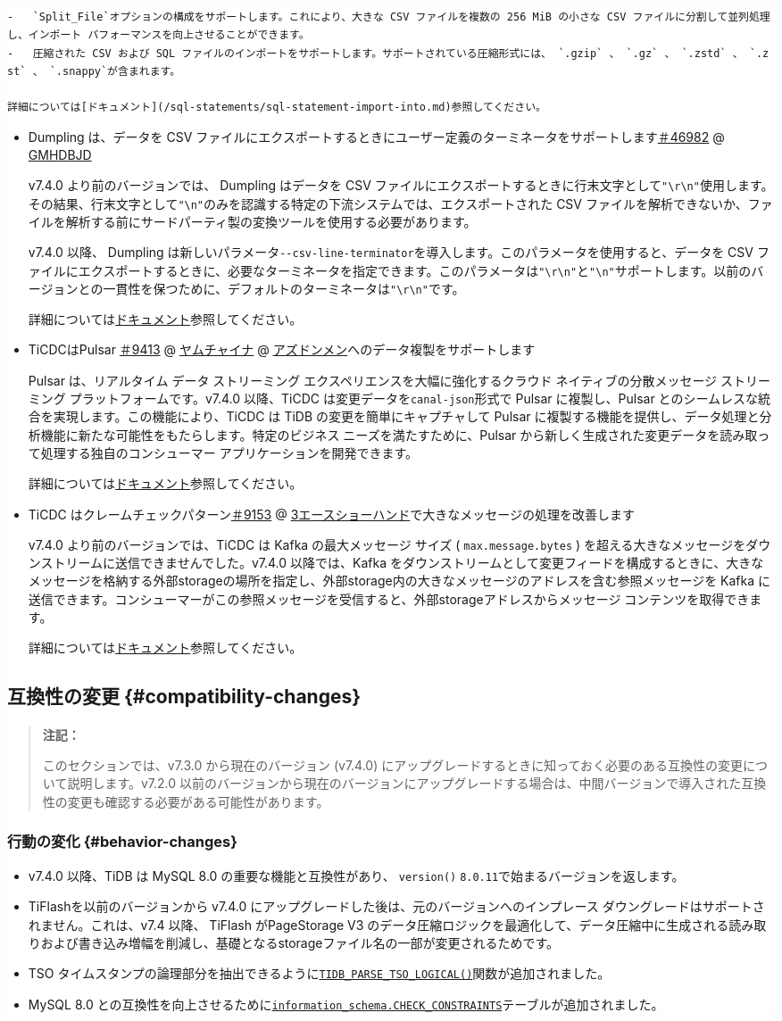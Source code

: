     -   `Split_File`オプションの構成をサポートします。これにより、大きな CSV ファイルを複数の 256 MiB の小さな CSV ファイルに分割して並列処理し、インポート パフォーマンスを向上させることができます。
    -   圧縮された CSV および SQL ファイルのインポートをサポートします。サポートされている圧縮形式には、 `.gzip` 、 `.gz` 、 `.zstd` 、 `.zst` 、 `.snappy`が含まれます。

    詳細については[ドキュメント](/sql-statements/sql-statement-import-into.md)参照してください。

-   Dumpling は、データを CSV ファイルにエクスポートするときにユーザー定義のターミネータをサポートします[＃46982](https://github.com/pingcap/tidb/issues/46982) @ [GMHDBJD](https://github.com/GMHDBJD)

    v7.4.0 より前のバージョンでは、 Dumpling はデータを CSV ファイルにエクスポートするときに行末文字として`"\r\n"`使用します。その結果、行末文字として`"\n"`のみを認識する特定の下流システムでは、エクスポートされた CSV ファイルを解析できないか、ファイルを解析する前にサードパーティ製の変換ツールを使用する必要があります。

    v7.4.0 以降、 Dumpling は新しいパラメータ`--csv-line-terminator`を導入します。このパラメータを使用すると、データを CSV ファイルにエクスポートするときに、必要なターミネータを指定できます。このパラメータは`"\r\n"`と`"\n"`サポートします。以前のバージョンとの一貫性を保つために、デフォルトのターミネータは`"\r\n"`です。

    詳細については[ドキュメント](/dumpling-overview.md#option-list-of-dumpling)参照してください。

-   TiCDCはPulsar [＃9413](https://github.com/pingcap/tiflow/issues/9413) @ [ヤムチャイナ](https://github.com/yumchina) @ [アズドンメン](https://github.com/asddongmen)へのデータ複製をサポートします

    Pulsar は、リアルタイム データ ストリーミング エクスペリエンスを大幅に強化するクラウド ネイティブの分散メッセージ ストリーミング プラットフォームです。v7.4.0 以降、TiCDC は変更データを`canal-json`形式で Pulsar に複製し、Pulsar とのシームレスな統合を実現します。この機能により、TiCDC は TiDB の変更を簡単にキャプチャして Pulsar に複製する機能を提供し、データ処理と分析機能に新たな可能性をもたらします。特定のビジネス ニーズを満たすために、Pulsar から新しく生成された変更データを読み取って処理する独自のコンシューマー アプリケーションを開発できます。

    詳細については[ドキュメント](/ticdc/ticdc-sink-to-pulsar.md)参照してください。



-   TiCDC はクレームチェックパターン[＃9153](https://github.com/pingcap/tiflow/issues/9153) @ [3エースショーハンド](https://github.com/3AceShowHand)で大きなメッセージの処理を改善します

    v7.4.0 より前のバージョンでは、TiCDC は Kafka の最大メッセージ サイズ ( `max.message.bytes` ) を超える大きなメッセージをダウンストリームに送信できませんでした。v7.4.0 以降では、Kafka をダウンストリームとして変更フィードを構成するときに、大きなメッセージを格納する外部storageの場所を指定し、外部storage内の大きなメッセージのアドレスを含む参照メッセージを Kafka に送信できます。コンシューマーがこの参照メッセージを受信すると、外部storageアドレスからメッセージ コンテンツを取得できます。

    詳細については[ドキュメント](/ticdc/ticdc-sink-to-kafka.md#send-large-messages-to-external-storage)参照してください。

## 互換性の変更 {#compatibility-changes}

> **注記：**
>
> このセクションでは、v7.3.0 から現在のバージョン (v7.4.0) にアップグレードするときに知っておく必要のある互換性の変更について説明します。v7.2.0 以前のバージョンから現在のバージョンにアップグレードする場合は、中間バージョンで導入された互換性の変更も確認する必要がある可能性があります。

### 行動の変化 {#behavior-changes}

-   v7.4.0 以降、TiDB は MySQL 8.0 の重要な機能と互換性があり、 `version()` `8.0.11`で始まるバージョンを返します。

-   TiFlashを以前のバージョンから v7.4.0 にアップグレードした後は、元のバージョンへのインプレース ダウングレードはサポートされません。これは、v7.4 以降、 TiFlash がPageStorage V3 のデータ圧縮ロジックを最適化して、データ圧縮中に生成される読み取りおよび書き込み増幅を削減し、基礎となるstorageファイル名の一部が変更されるためです。

-   TSO タイムスタンプの論理部分を抽出できるように[`TIDB_PARSE_TSO_LOGICAL()`](/functions-and-operators/tidb-functions.md#tidb-specific-functions)関数が追加されました。

-   MySQL 8.0 との互換性を向上させるために[`information_schema.CHECK_CONSTRAINTS`](/information-schema/information-schema-check-constraints.md)テーブルが追加されました。
